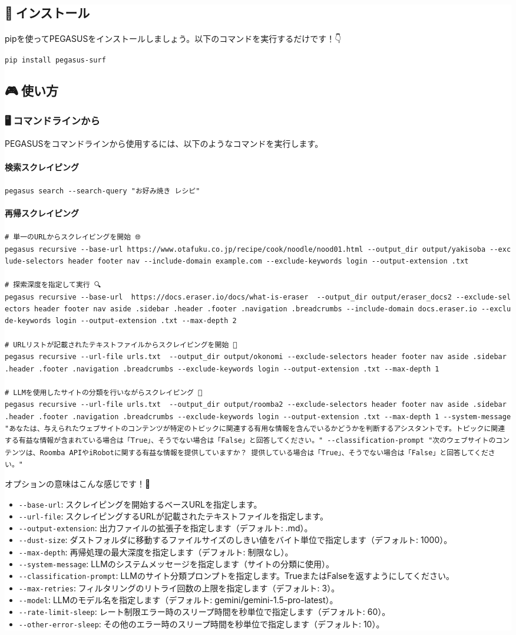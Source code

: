 ## 🚀 インストール

pipを使ってPEGASUSをインストールしましょう。以下のコマンドを実行するだけです！👇

```shell
pip install pegasus-surf 
```

## 🎮 使い方

### 🖥️ コマンドラインから

PEGASUSをコマンドラインから使用するには、以下のようなコマンドを実行します。

#### 検索スクレイピング
```shell
pegasus search --search-query "お好み焼き レシピ"
```

#### 再帰スクレイピング

```shell
# 単一のURLからスクレイピングを開始 🌐
pegasus recursive --base-url https://www.otafuku.co.jp/recipe/cook/noodle/nood01.html --output_dir output/yakisoba --exclude-selectors header footer nav --include-domain example.com --exclude-keywords login --output-extension .txt

# 探索深度を指定して実行 🔍
pegasus recursive --base-url  https://docs.eraser.io/docs/what-is-eraser  --output_dir output/eraser_docs2 --exclude-selectors header footer nav aside .sidebar .header .footer .navigation .breadcrumbs --include-domain docs.eraser.io --exclude-keywords login --output-extension .txt --max-depth 2

# URLリストが記載されたテキストファイルからスクレイピングを開始 📜
pegasus recursive --url-file urls.txt  --output_dir output/okonomi --exclude-selectors header footer nav aside .sidebar .header .footer .navigation .breadcrumbs --exclude-keywords login --output-extension .txt --max-depth 1

# LLMを使用したサイトの分類を行いながらスクレイピング 🧠
pegasus recursive --url-file urls.txt  --output_dir output/roomba2 --exclude-selectors header footer nav aside .sidebar .header .footer .navigation .breadcrumbs --exclude-keywords login --output-extension .txt --max-depth 1 --system-message "あなたは、与えられたウェブサイトのコンテンツが特定のトピックに関連する有用な情報を含んでいるかどうかを判断するアシスタントです。トピックに関連する有益な情報が含まれている場合は「True」、そうでない場合は「False」と回答してください。" --classification-prompt "次のウェブサイトのコンテンツは、Roomba APIやiRobotに関する有益な情報を提供していますか？ 提供している場合は「True」、そうでない場合は「False」と回答してください。"
```

オプションの意味はこんな感じです！👀

- `--base-url`: スクレイピングを開始するベースURLを指定します。
- `--url-file`: スクレイピングするURLが記載されたテキストファイルを指定します。
- `--output-extension`: 出力ファイルの拡張子を指定します（デフォルト: .md）。
- `--dust-size`: ダストフォルダに移動するファイルサイズのしきい値をバイト単位で指定します（デフォルト: 1000）。
- `--max-depth`: 再帰処理の最大深度を指定します（デフォルト: 制限なし）。
- `--system-message`: LLMのシステムメッセージを指定します（サイトの分類に使用）。
- `--classification-prompt`: LLMのサイト分類プロンプトを指定します。TrueまたはFalseを返すようにしてください。
- `--max-retries`: フィルタリングのリトライ回数の上限を指定します（デフォルト: 3）。
- `--model`: LLMのモデル名を指定します（デフォルト: gemini/gemini-1.5-pro-latest）。
- `--rate-limit-sleep`: レート制限エラー時のスリープ時間を秒単位で指定します（デフォルト: 60）。
- `--other-error-sleep`: その他のエラー時のスリープ時間を秒単位で指定します（デフォルト: 10）。
